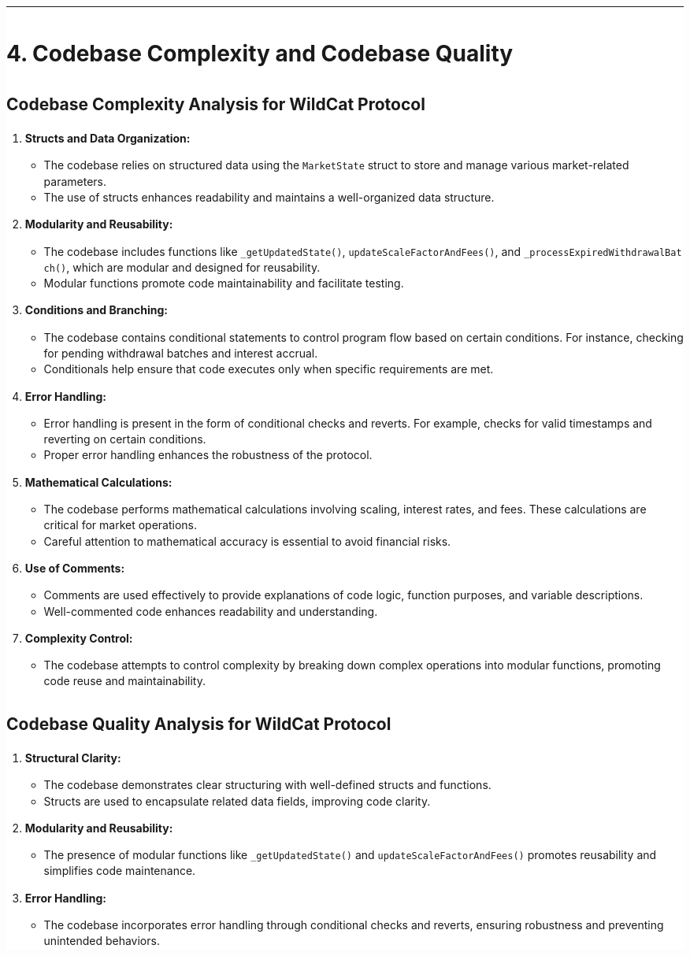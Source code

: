 
---

# 4. Codebase Complexity and Codebase Quality

## Codebase Complexity Analysis for WildCat Protocol

1. **Structs and Data Organization:**
   - The codebase relies on structured data using the `MarketState` struct to store and manage various market-related parameters.
   - The use of structs enhances readability and maintains a well-organized data structure.

2. **Modularity and Reusability:**
   - The codebase includes functions like `_getUpdatedState()`, `updateScaleFactorAndFees()`, and `_processExpiredWithdrawalBatch()`, which are modular and designed for reusability.
   - Modular functions promote code maintainability and facilitate testing.

3. **Conditions and Branching:**
   - The codebase contains conditional statements to control program flow based on certain conditions. For instance, checking for pending withdrawal batches and interest accrual.
   - Conditionals help ensure that code executes only when specific requirements are met.

4. **Error Handling:**
   - Error handling is present in the form of conditional checks and reverts. For example, checks for valid timestamps and reverting on certain conditions.
   - Proper error handling enhances the robustness of the protocol.

5. **Mathematical Calculations:**
   - The codebase performs mathematical calculations involving scaling, interest rates, and fees. These calculations are critical for market operations.
   - Careful attention to mathematical accuracy is essential to avoid financial risks.

6. **Use of Comments:**
   - Comments are used effectively to provide explanations of code logic, function purposes, and variable descriptions.
   - Well-commented code enhances readability and understanding.

7. **Complexity Control:**
   - The codebase attempts to control complexity by breaking down complex operations into modular functions, promoting code reuse and maintainability.

## Codebase Quality Analysis for WildCat Protocol

1. **Structural Clarity:**
   - The codebase demonstrates clear structuring with well-defined structs and functions.
   - Structs are used to encapsulate related data fields, improving code clarity.

2. **Modularity and Reusability:**
   - The presence of modular functions like `_getUpdatedState()` and `updateScaleFactorAndFees()` promotes reusability and simplifies code maintenance.

3. **Error Handling:**
   - The codebase incorporates error handling through conditional checks and reverts, ensuring robustness and preventing unintended behaviors.
